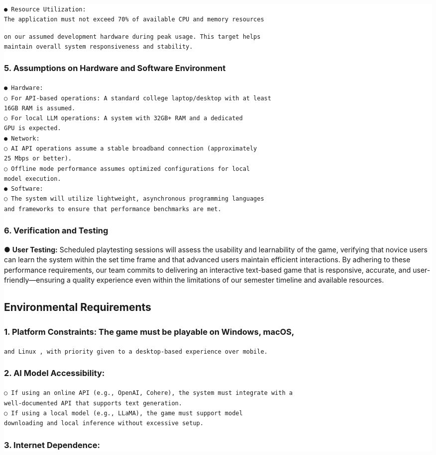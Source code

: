 ```
● Resource Utilization:
The application must not exceed 70% of available CPU and memory resources
```

```
on our assumed development hardware during peak usage. This target helps
maintain overall system responsiveness and stability.
```
### 5. Assumptions on Hardware and Software Environment

```
● Hardware:
○ For API-based operations: A standard college laptop/desktop with at least
16GB RAM is assumed.
○ For local LLM operations: A system with 32GB+ RAM and a dedicated
GPU is expected.
● Network:
○ AI API operations assume a stable broadband connection (approximately
25 Mbps or better).
○ Offline mode performance assumes optimized configurations for local
model execution.
● Software:
○ The system will utilize lightweight, asynchronous programming languages
and frameworks to ensure that performance benchmarks are met.
```
### 6. Verification and Testing

● **User Testing:**
Scheduled playtesting sessions will assess the usability and learnability of the
game, verifying that novice users can learn the system within the set time frame
and that advanced users maintain efficient interactions.
By adhering to these performance requirements, our team commits to delivering an
interactive text-based game that is responsive, accurate, and user-friendly—ensuring a
quality experience even within the limitations of our semester timeline and available
resources.

## Environmental Requirements


### 1. Platform Constraints: The game must be playable on Windows, macOS,

```
and Linux , with priority given to a desktop-based experience over mobile.
```
### 2. AI Model Accessibility:

```
○ If using an online API (e.g., OpenAI, Cohere), the system must integrate with a
well-documented API that supports text generation.
○ If using a local model (e.g., LLaMA), the game must support model
downloading and local inference without excessive setup.
```
### 3. Internet Dependence:
